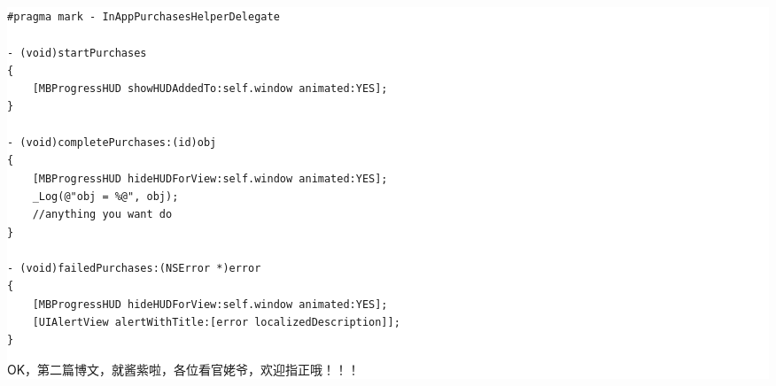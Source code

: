 ```
#pragma mark - InAppPurchasesHelperDelegate

- (void)startPurchases
{
    [MBProgressHUD showHUDAddedTo:self.window animated:YES];
}

- (void)completePurchases:(id)obj
{
    [MBProgressHUD hideHUDForView:self.window animated:YES];
    _Log(@"obj = %@", obj);
    //anything you want do
}

- (void)failedPurchases:(NSError *)error
{
    [MBProgressHUD hideHUDForView:self.window animated:YES];
    [UIAlertView alertWithTitle:[error localizedDescription]];
}

```


 OK，第二篇博文，就酱紫啦，各位看官姥爷，欢迎指正哦！！！
